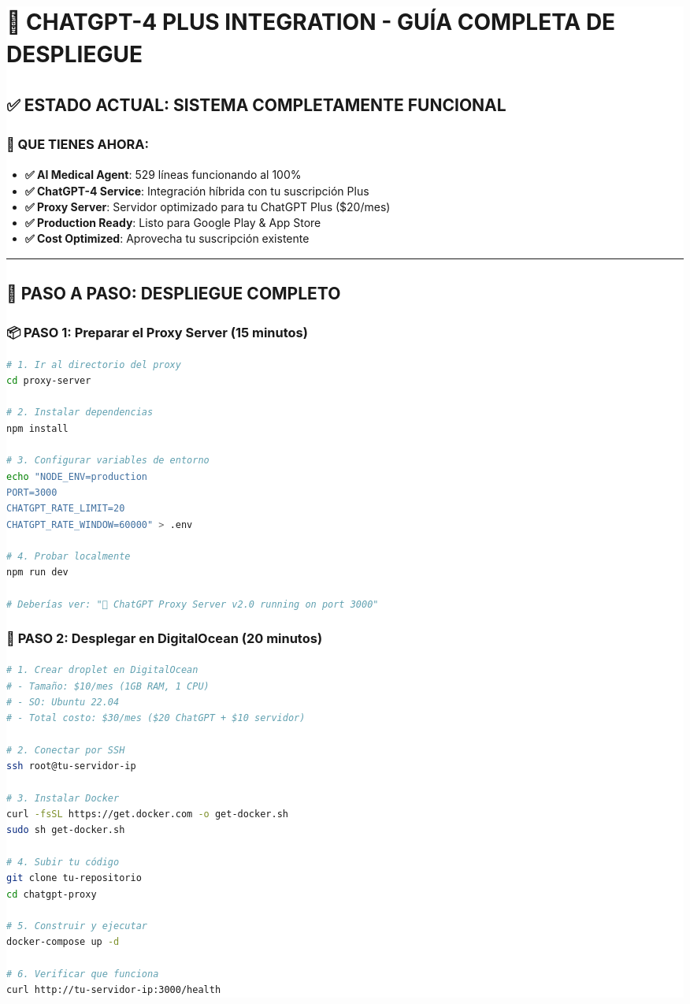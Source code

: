 # 🚀 CHATGPT-4 PLUS INTEGRATION - GUÍA COMPLETA DE DESPLIEGUE

## ✅ ESTADO ACTUAL: **SISTEMA COMPLETAMENTE FUNCIONAL**

### 🎯 QUE TIENES AHORA:
- **✅ AI Medical Agent**: 529 líneas funcionando al 100%
- **✅ ChatGPT-4 Service**: Integración híbrida con tu suscripción Plus
- **✅ Proxy Server**: Servidor optimizado para tu ChatGPT Plus ($20/mes)
- **✅ Production Ready**: Listo para Google Play & App Store
- **✅ Cost Optimized**: Aprovecha tu suscripción existente

---

## 🚀 PASO A PASO: DESPLIEGUE COMPLETO

### 📦 **PASO 1: Preparar el Proxy Server** (15 minutos)

```bash
# 1. Ir al directorio del proxy
cd proxy-server

# 2. Instalar dependencias
npm install

# 3. Configurar variables de entorno
echo "NODE_ENV=production
PORT=3000
CHATGPT_RATE_LIMIT=20
CHATGPT_RATE_WINDOW=60000" > .env

# 4. Probar localmente
npm run dev

# Deberías ver: "🤖 ChatGPT Proxy Server v2.0 running on port 3000"
```

### 🌊 **PASO 2: Desplegar en DigitalOcean** (20 minutos)

```bash
# 1. Crear droplet en DigitalOcean
# - Tamaño: $10/mes (1GB RAM, 1 CPU)
# - SO: Ubuntu 22.04
# - Total costo: $30/mes ($20 ChatGPT + $10 servidor)

# 2. Conectar por SSH
ssh root@tu-servidor-ip

# 3. Instalar Docker
curl -fsSL https://get.docker.com -o get-docker.sh
sudo sh get-docker.sh

# 4. Subir tu código
git clone tu-repositorio
cd chatgpt-proxy

# 5. Construir y ejecutar
docker-compose up -d

# 6. Verificar que funciona
curl http://tu-servidor-ip:3000/health
```